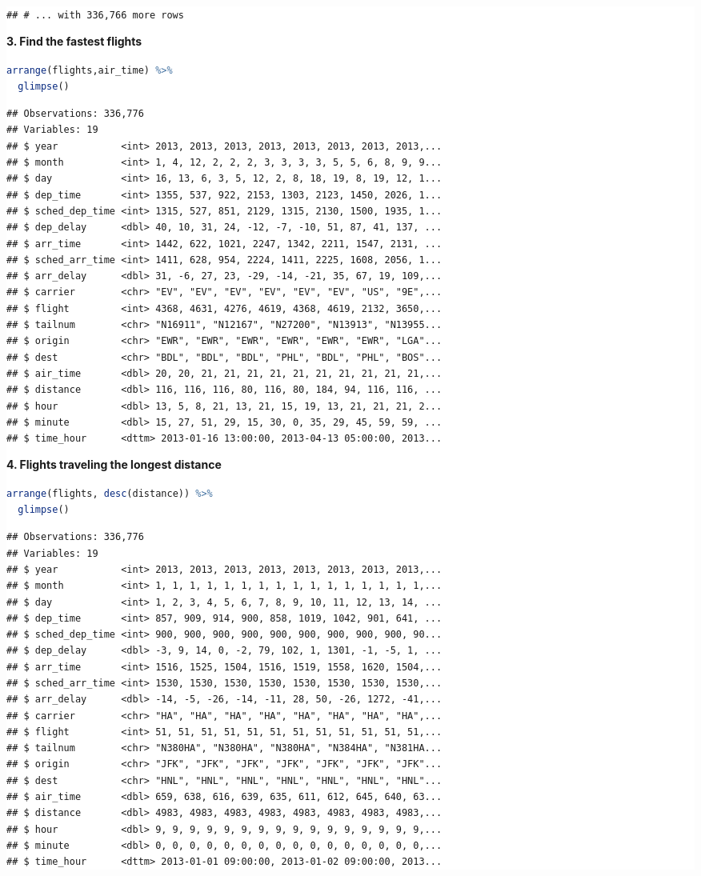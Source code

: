 ```
## # ... with 336,766 more rows
```

**3. Find the fastest flights**

```r
arrange(flights,air_time) %>% 
  glimpse()
```

```
## Observations: 336,776
## Variables: 19
## $ year           <int> 2013, 2013, 2013, 2013, 2013, 2013, 2013, 2013,...
## $ month          <int> 1, 4, 12, 2, 2, 2, 3, 3, 3, 3, 5, 5, 6, 8, 9, 9...
## $ day            <int> 16, 13, 6, 3, 5, 12, 2, 8, 18, 19, 8, 19, 12, 1...
## $ dep_time       <int> 1355, 537, 922, 2153, 1303, 2123, 1450, 2026, 1...
## $ sched_dep_time <int> 1315, 527, 851, 2129, 1315, 2130, 1500, 1935, 1...
## $ dep_delay      <dbl> 40, 10, 31, 24, -12, -7, -10, 51, 87, 41, 137, ...
## $ arr_time       <int> 1442, 622, 1021, 2247, 1342, 2211, 1547, 2131, ...
## $ sched_arr_time <int> 1411, 628, 954, 2224, 1411, 2225, 1608, 2056, 1...
## $ arr_delay      <dbl> 31, -6, 27, 23, -29, -14, -21, 35, 67, 19, 109,...
## $ carrier        <chr> "EV", "EV", "EV", "EV", "EV", "EV", "US", "9E",...
## $ flight         <int> 4368, 4631, 4276, 4619, 4368, 4619, 2132, 3650,...
## $ tailnum        <chr> "N16911", "N12167", "N27200", "N13913", "N13955...
## $ origin         <chr> "EWR", "EWR", "EWR", "EWR", "EWR", "EWR", "LGA"...
## $ dest           <chr> "BDL", "BDL", "BDL", "PHL", "BDL", "PHL", "BOS"...
## $ air_time       <dbl> 20, 20, 21, 21, 21, 21, 21, 21, 21, 21, 21, 21,...
## $ distance       <dbl> 116, 116, 116, 80, 116, 80, 184, 94, 116, 116, ...
## $ hour           <dbl> 13, 5, 8, 21, 13, 21, 15, 19, 13, 21, 21, 21, 2...
## $ minute         <dbl> 15, 27, 51, 29, 15, 30, 0, 35, 29, 45, 59, 59, ...
## $ time_hour      <dttm> 2013-01-16 13:00:00, 2013-04-13 05:00:00, 2013...
```

**4. Flights traveling the longest distance**

```r
arrange(flights, desc(distance)) %>% 
  glimpse()
```

```
## Observations: 336,776
## Variables: 19
## $ year           <int> 2013, 2013, 2013, 2013, 2013, 2013, 2013, 2013,...
## $ month          <int> 1, 1, 1, 1, 1, 1, 1, 1, 1, 1, 1, 1, 1, 1, 1, 1,...
## $ day            <int> 1, 2, 3, 4, 5, 6, 7, 8, 9, 10, 11, 12, 13, 14, ...
## $ dep_time       <int> 857, 909, 914, 900, 858, 1019, 1042, 901, 641, ...
## $ sched_dep_time <int> 900, 900, 900, 900, 900, 900, 900, 900, 900, 90...
## $ dep_delay      <dbl> -3, 9, 14, 0, -2, 79, 102, 1, 1301, -1, -5, 1, ...
## $ arr_time       <int> 1516, 1525, 1504, 1516, 1519, 1558, 1620, 1504,...
## $ sched_arr_time <int> 1530, 1530, 1530, 1530, 1530, 1530, 1530, 1530,...
## $ arr_delay      <dbl> -14, -5, -26, -14, -11, 28, 50, -26, 1272, -41,...
## $ carrier        <chr> "HA", "HA", "HA", "HA", "HA", "HA", "HA", "HA",...
## $ flight         <int> 51, 51, 51, 51, 51, 51, 51, 51, 51, 51, 51, 51,...
## $ tailnum        <chr> "N380HA", "N380HA", "N380HA", "N384HA", "N381HA...
## $ origin         <chr> "JFK", "JFK", "JFK", "JFK", "JFK", "JFK", "JFK"...
## $ dest           <chr> "HNL", "HNL", "HNL", "HNL", "HNL", "HNL", "HNL"...
## $ air_time       <dbl> 659, 638, 616, 639, 635, 611, 612, 645, 640, 63...
## $ distance       <dbl> 4983, 4983, 4983, 4983, 4983, 4983, 4983, 4983,...
## $ hour           <dbl> 9, 9, 9, 9, 9, 9, 9, 9, 9, 9, 9, 9, 9, 9, 9, 9,...
## $ minute         <dbl> 0, 0, 0, 0, 0, 0, 0, 0, 0, 0, 0, 0, 0, 0, 0, 0,...
## $ time_hour      <dttm> 2013-01-01 09:00:00, 2013-01-02 09:00:00, 2013...
```
